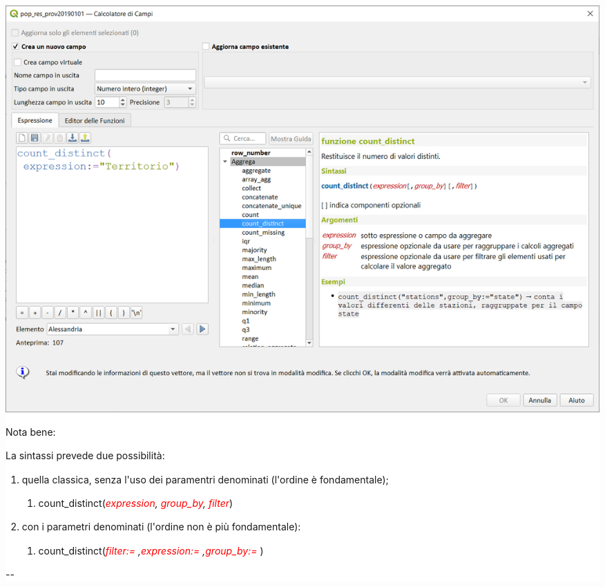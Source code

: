 [![](../../img/aggregate/count_distinct/count_distinct1.png)](../../img/aggregate/count_distinct/count_distinct1.png)

Nota bene:

La sintassi prevede due possibilità:

1. quella classica, senza l'uso dei paramentri denominati (l'ordine è fondamentale);

    1. count_distinct(_<span style="color:red;">expression</span>, <span style="color:red;">group_by</span>, <span style="color:red;">filter</span>_)
   
2. con i parametri denominati (l'ordine non è più fondamentale):

    1. count_distinct(_<span style="color:red;">filter:=</span> ,<span style="color:red;">expression:=</span> ,<span style="color:red;">group_by:=</span>_ )

--
